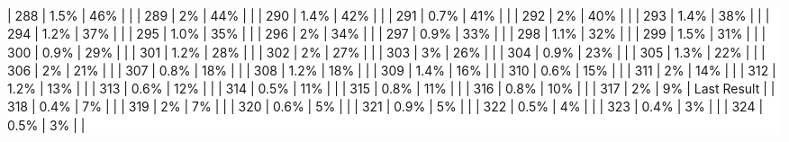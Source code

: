 | 288 | 1.5% | 46% |  |
| 289 | 2% | 44% |  |
| 290 | 1.4% | 42% |  |
| 291 | 0.7% | 41% |  |
| 292 | 2% | 40% |  |
| 293 | 1.4% | 38% |  |
| 294 | 1.2% | 37% |  |
| 295 | 1.0% | 35% |  |
| 296 | 2% | 34% |  |
| 297 | 0.9% | 33% |  |
| 298 | 1.1% | 32% |  |
| 299 | 1.5% | 31% |  |
| 300 | 0.9% | 29% |  |
| 301 | 1.2% | 28% |  |
| 302 | 2% | 27% |  |
| 303 | 3% | 26% |  |
| 304 | 0.9% | 23% |  |
| 305 | 1.3% | 22% |  |
| 306 | 2% | 21% |  |
| 307 | 0.8% | 18% |  |
| 308 | 1.2% | 18% |  |
| 309 | 1.4% | 16% |  |
| 310 | 0.6% | 15% |  |
| 311 | 2% | 14% |  |
| 312 | 1.2% | 13% |  |
| 313 | 0.6% | 12% |  |
| 314 | 0.5% | 11% |  |
| 315 | 0.8% | 11% |  |
| 316 | 0.8% | 10% |  |
| 317 | 2% | 9% | Last Result |
| 318 | 0.4% | 7% |  |
| 319 | 2% | 7% |  |
| 320 | 0.6% | 5% |  |
| 321 | 0.9% | 5% |  |
| 322 | 0.5% | 4% |  |
| 323 | 0.4% | 3% |  |
| 324 | 0.5% | 3% |  |